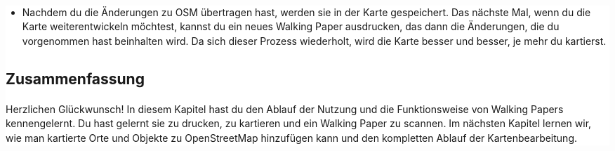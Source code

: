 -   Nachdem du die Änderungen zu OSM übertragen hast, werden sie in der 
	Karte gespeichert. Das nächste Mal, wenn du die Karte weiterentwickeln 
	möchtest, kannst du ein neues Walking Paper ausdrucken, das dann die 
	Änderungen, die du vorgenommen hast beinhalten wird. Da sich dieser 
	Prozess wiederholt, wird die Karte besser und besser, je mehr du kartierst. 

Zusammenfassung
-------

Herzlichen Glückwunsch! In diesem Kapitel hast du den Ablauf der Nutzung 
und die Funktionsweise von Walking Papers kennengelernt. Du hast gelernt
sie zu drucken, zu kartieren und ein Walking Paper zu scannen. Im nächsten
Kapitel lernen wir, wie man kartierte Orte und Objekte zu OpenStreetMap
hinzufügen kann und den kompletten Ablauf der Kartenbearbeitung. 

[paper site 1]: {{site.baseurl}}/images/paper_site1_en.png
[paper site 2]: {{site.baseurl}}/images/paper_site2_en.png
[paper example]: {{site.baseurl}}/images/paper_example_en.png
[paper in josm]: {{site.baseurl}}/images/paper_in_josm_en.png
[paper QR code]: {{site.baseurl}}/images/paper_qrc_en.png
[paper create map]: {{site.baseurl}}/images/paper_create_map_en.png
[paper prepare print]: {{site.baseurl}}/images/paper_prepare_print_en.png
[paper exmaple 2]: {{site.baseurl}}/images/paper_example2_en.png
[paper upload 1]: {{site.baseurl}}/images/paper_upload_en.png
[paper upload 2]: {{site.baseurl}}/images/paper_upload2_en.png
[paper scanned]: {{site.baseurl}}/images/paper_scanned_en.png

